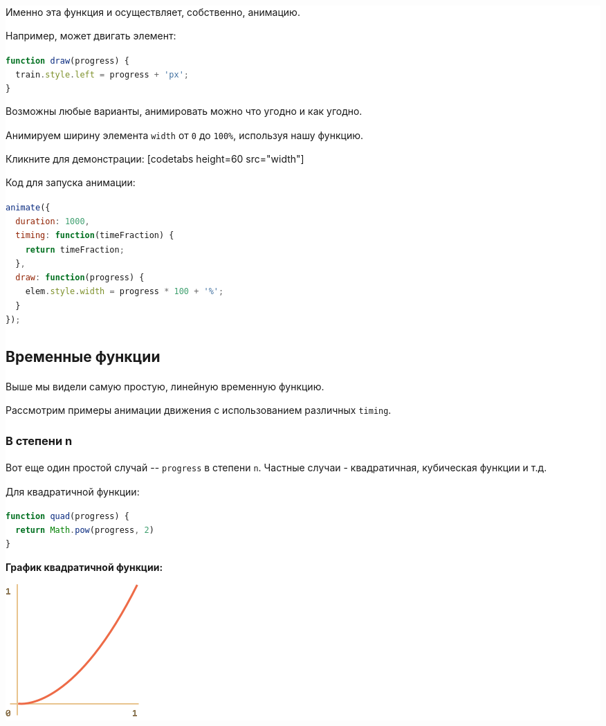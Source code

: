 Именно эта функция и осуществляет, собственно, анимацию.

Например, может двигать элемент:
```js
function draw(progress) {
  train.style.left = progress + 'px';
}
```

Возможны любые варианты, анимировать можно что угодно и как угодно.
</dd>
</dl>


Анимируем ширину элемента `width` от `0` до `100%`, используя нашу функцию.

Кликните для демонстрации:
[codetabs height=60 src="width"]

Код для запуска анимации:

```js
animate({
  duration: 1000,
  timing: function(timeFraction) {
    return timeFraction;
  },
  draw: function(progress) {
    elem.style.width = progress * 100 + '%';
  }
});
```

## Временные функции

Выше мы видели самую простую, линейную временную функцию. 

Рассмотрим примеры анимации движения с использованием различных `timing`.

### В степени n   

Вот еще один простой случай -- `progress` в степени `n`. Частные случаи - квадратичная, кубическая функции и т.д.

Для квадратичной функции:

```js
function quad(progress) {
  return Math.pow(progress, 2)
}
```

**График квадратичной функции:**

<img src="quad.png">
